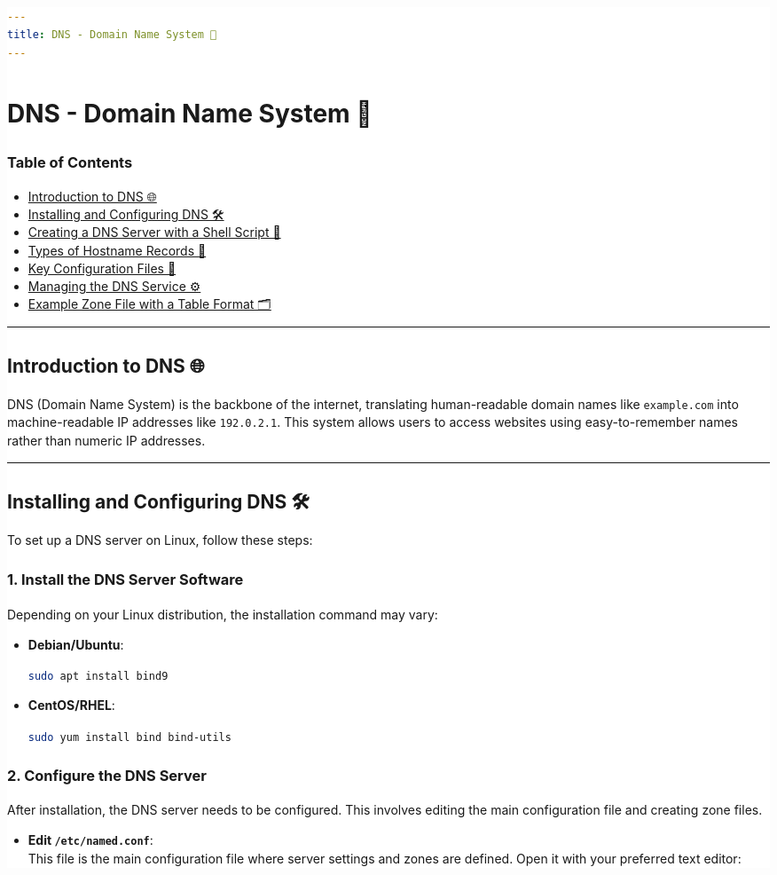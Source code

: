 ```yaml
---
title: DNS - Domain Name System 🧭
---
```


# DNS - Domain Name System 🧭

### Table of Contents

- [Introduction to DNS 🌐](#introduction-to-dns)
- [Installing and Configuring DNS 🛠️](#installing-and-configuring-dns-)
- [Creating a DNS Server with a Shell Script 🤖](#creating-a-dns-server-with-a-shell-script-)
- [Types of Hostname Records 📝](#types-of-hostname-records-)
- [Key Configuration Files 📂](#key-configuration-files-)
- [Managing the DNS Service ⚙️](#managing-the-dns-service-)
- [Example Zone File with a Table Format 🗂️](#example-zone-file-with-a-table-format-)

---

## Introduction to DNS 🌐

DNS (Domain Name System) is the backbone of the internet, translating human-readable domain names like `example.com` into machine-readable IP addresses like `192.0.2.1`. This system allows users to access websites using easy-to-remember names rather than numeric IP addresses.

---

## Installing and Configuring DNS 🛠️

To set up a DNS server on Linux, follow these steps:

### 1. Install the DNS Server Software

Depending on your Linux distribution, the installation command may vary:

- **Debian/Ubuntu**:

  ```bash
  sudo apt install bind9
  ```

- **CentOS/RHEL**:
  ```bash
  sudo yum install bind bind-utils
  ```

### 2. Configure the DNS Server

After installation, the DNS server needs to be configured. This involves editing the main configuration file and creating zone files.

- **Edit `/etc/named.conf`**:  
  This file is the main configuration file where server settings and zones are defined. Open it with your preferred text editor:
